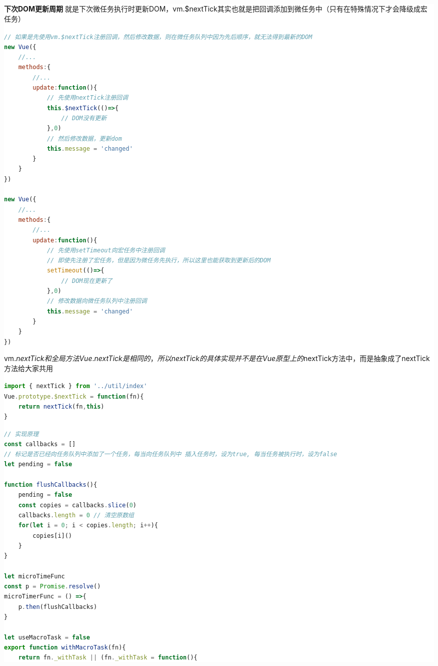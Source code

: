 **下次DOM更新周期** 就是下次微任务执行时更新DOM，vm.$nextTick其实也就是把回调添加到微任务中（只有在特殊情况下才会降级成宏任务）  
````js
// 如果是先使用vm.$nextTick注册回调，然后修改数据，则在微任务队列中因为先后顺序，就无法得到最新的DOM
new Vue({
    //...
    methods:{
        //...
        update:function(){
            // 先使用nextTick注册回调
            this.$nextTick(()=>{
                // DOM没有更新
            },0)
            // 然后修改数据，更新dom
            this.message = 'changed'
        }
    }
})

new Vue({
    //...
    methods:{
        //...
        update:function(){
            // 先使用setTimeout向宏任务中注册回调
            // 即使先注册了宏任务，但是因为微任务先执行，所以这里也能获取到更新后的DOM
            setTimeout(()=>{
                // DOM现在更新了
            },0)
            // 修改数据向微任务队列中注册回调
            this.message = 'changed'
        }
    }
})
````
vm.$nextTick和全局方法Vue.nextTick是相同的，所以nextTick的具体实现并不是在Vue原型上的$nextTick方法中，而是抽象成了nextTick方法给大家共用  
````js
import { nextTick } from '../util/index'
Vue.prototype.$nextTick = function(fn){
    return nextTick(fn,this)
}
````
````js
// 实现原理
const callbacks = []
// 标记是否已经向任务队列中添加了一个任务，每当向任务队列中 插入任务时，设为true, 每当任务被执行时，设为false
let pending = false 

function flushCallbacks(){
    pending = false
    const copies = callbacks.slice(0)
    callbacks.length = 0 // 清空原数组
    for(let i = 0; i < copies.length; i++){
        copies[i]()
    }
}

let microTimeFunc
const p = Promise.resolve()
microTimerFunc = () =>{
    p.then(flushCallbacks)
}

let useMacroTask = false
export function withMacroTask(fn){
    return fn._withTask || (fn._withTask = function(){
````